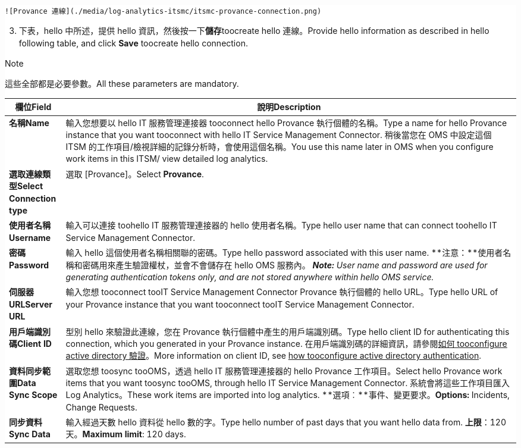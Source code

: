     ![Provance 連線](./media/log-analytics-itsmc/itsmc-provance-connection.png)
3. <span data-ttu-id="2a7aa-312">下表，hello 中所述，提供 hello 資訊，然後按一下**儲存**toocreate hello 連線。</span><span class="sxs-lookup"><span data-stu-id="2a7aa-312">Provide hello information as described in hello following table, and click **Save** toocreate hello connection.</span></span>

> [!NOTE]
> <span data-ttu-id="2a7aa-313">這些全部都是必要參數。</span><span class="sxs-lookup"><span data-stu-id="2a7aa-313">All these parameters are mandatory.</span></span>

| <span data-ttu-id="2a7aa-314">**欄位**</span><span class="sxs-lookup"><span data-stu-id="2a7aa-314">**Field**</span></span> | <span data-ttu-id="2a7aa-315">**說明**</span><span class="sxs-lookup"><span data-stu-id="2a7aa-315">**Description**</span></span> |
| --- | --- |
| <span data-ttu-id="2a7aa-316">**名稱**</span><span class="sxs-lookup"><span data-stu-id="2a7aa-316">**Name**</span></span>   | <span data-ttu-id="2a7aa-317">輸入您想要以 hello IT 服務管理連接器 tooconnect hello Provance 執行個體的名稱。</span><span class="sxs-lookup"><span data-stu-id="2a7aa-317">Type a name for hello Provance instance that you want tooconnect with hello IT Service Management Connector.</span></span>  <span data-ttu-id="2a7aa-318">稍後當您在 OMS 中設定這個 ITSM 的工作項目/檢視詳細的記錄分析時，會使用這個名稱。</span><span class="sxs-lookup"><span data-stu-id="2a7aa-318">You use this name later in OMS when you configure work items in this ITSM/ view detailed log analytics.</span></span> |
| <span data-ttu-id="2a7aa-319">**選取連線類型**</span><span class="sxs-lookup"><span data-stu-id="2a7aa-319">**Select Connection type**</span></span>   | <span data-ttu-id="2a7aa-320">選取 [Provance]。</span><span class="sxs-lookup"><span data-stu-id="2a7aa-320">Select **Provance**.</span></span> |
| <span data-ttu-id="2a7aa-321">**使用者名稱**</span><span class="sxs-lookup"><span data-stu-id="2a7aa-321">**Username**</span></span>   | <span data-ttu-id="2a7aa-322">輸入可以連接 toohello IT 服務管理連接器的 hello 使用者名稱。</span><span class="sxs-lookup"><span data-stu-id="2a7aa-322">Type hello user name that can connect toohello IT Service Management Connector.</span></span>    |
| <span data-ttu-id="2a7aa-323">**密碼**</span><span class="sxs-lookup"><span data-stu-id="2a7aa-323">**Password**</span></span>   | <span data-ttu-id="2a7aa-324">輸入 hello 這個使用者名稱相關聯的密碼。</span><span class="sxs-lookup"><span data-stu-id="2a7aa-324">Type hello password associated with this user name.</span></span> <span data-ttu-id="2a7aa-325">**注意：**使用者名稱和密碼用來產生驗證權杖，並會不會儲存在 hello OMS 服務內。 _</span><span class="sxs-lookup"><span data-stu-id="2a7aa-325">**Note:** User name and password are used for generating authentication tokens only, and are not stored anywhere within hello OMS service._</span></span>|
| <span data-ttu-id="2a7aa-326">**伺服器 URL**</span><span class="sxs-lookup"><span data-stu-id="2a7aa-326">**Server URL**</span></span>   | <span data-ttu-id="2a7aa-327">輸入您想 tooconnect tooIT Service Management Connector Provance 執行個體的 hello URL。</span><span class="sxs-lookup"><span data-stu-id="2a7aa-327">Type hello URL of your Provance instance that you want tooconnect tooIT Service Management Connector.</span></span> |
| <span data-ttu-id="2a7aa-328">**用戶端識別碼**</span><span class="sxs-lookup"><span data-stu-id="2a7aa-328">**Client ID**</span></span>   | <span data-ttu-id="2a7aa-329">型別 hello 來驗證此連線，您在 Provance 執行個體中產生的用戶端識別碼。</span><span class="sxs-lookup"><span data-stu-id="2a7aa-329">Type hello client ID for authenticating this connection, which you generated in your Provance instance.</span></span>  <span data-ttu-id="2a7aa-330">在用戶端識別碼的詳細資訊，請參閱[如何 tooconfigure active directory 驗證](../app-service-mobile/app-service-mobile-how-to-configure-active-directory-authentication.md)。</span><span class="sxs-lookup"><span data-stu-id="2a7aa-330">More information on client ID, see [how tooconfigure active directory authentication](../app-service-mobile/app-service-mobile-how-to-configure-active-directory-authentication.md).</span></span> |
| <span data-ttu-id="2a7aa-331">**資料同步範圍**</span><span class="sxs-lookup"><span data-stu-id="2a7aa-331">**Data Sync Scope**</span></span>   | <span data-ttu-id="2a7aa-332">選取您想 toosync tooOMS，透過 hello IT 服務管理連接器的 hello Provance 工作項目。</span><span class="sxs-lookup"><span data-stu-id="2a7aa-332">Select hello Provance work items that you want toosync tooOMS, through hello IT Service Management Connector.</span></span>  <span data-ttu-id="2a7aa-333">系統會將這些工作項目匯入 Log Analytics。</span><span class="sxs-lookup"><span data-stu-id="2a7aa-333">These work items are imported into log analytics.</span></span>   <span data-ttu-id="2a7aa-334">**選項︰**事件、變更要求。</span><span class="sxs-lookup"><span data-stu-id="2a7aa-334">**Options:**   Incidents, Change Requests.</span></span>|
| <span data-ttu-id="2a7aa-335">**同步資料**</span><span class="sxs-lookup"><span data-stu-id="2a7aa-335">**Sync Data**</span></span> | <span data-ttu-id="2a7aa-336">輸入經過天數 hello 資料從 hello 數的字。</span><span class="sxs-lookup"><span data-stu-id="2a7aa-336">Type hello number of past days that you want hello data from.</span></span> <span data-ttu-id="2a7aa-337">**上限**：120 天。</span><span class="sxs-lookup"><span data-stu-id="2a7aa-337">**Maximum limit**: 120 days.</span></span> |